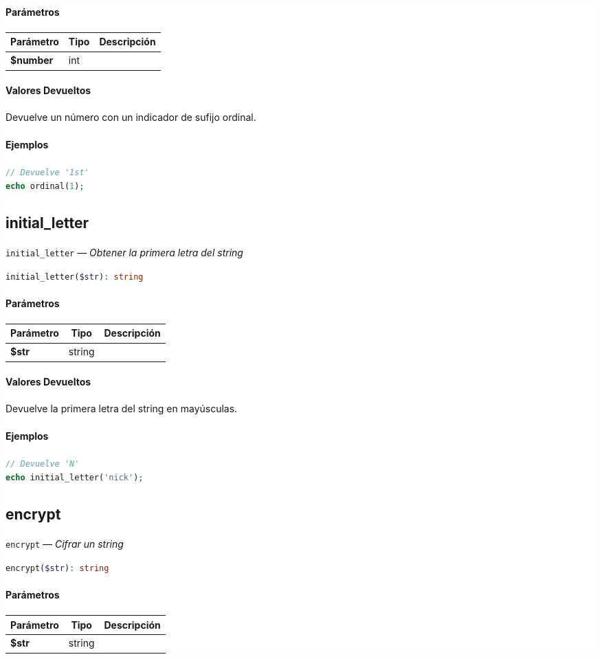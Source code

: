 #### Parámetros

| Parámetro | Tipo | Descripción |
| ------- | ------- | ------- |
| **$number** | int |  |

#### Valores Devueltos

Devuelve un número con un indicador de sufijo ordinal.

#### Ejemplos

```php
// Devuelve '1st'
echo ordinal(1);
```

## initial_letter

`initial_letter` — _Obtener la primera letra del string_

```php
initial_letter($str): string
```

#### Parámetros

| Parámetro | Tipo | Descripción |
| ------- | ------- | ------- |
| **$str** | string |  |

#### Valores Devueltos

Devuelve la primera letra del string en mayúsculas.

#### Ejemplos

```php
// Devuelve 'N'
echo initial_letter('nick');
```

## encrypt

`encrypt` — _Cifrar un string_

```php
encrypt($str): string
```

#### Parámetros

| Parámetro | Tipo | Descripción |
| ------- | ------- | ------- |
| **$str** | string |  |
